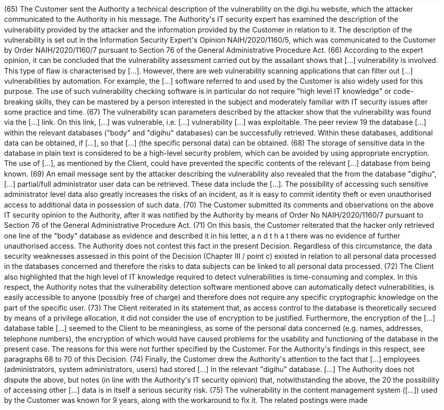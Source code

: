 (65) The Customer sent the Authority a technical description of the vulnerability on the digi.hu
website, which the attacker communicated to the Authority in his message. The Authority's
IT security expert has examined the description of the vulnerability provided by the attacker
and the information provided by the Customer in relation to it. The description of the
vulnerability is set out in the Information Security Expert's Opinion NAIH/2020/1160/5,
which was communicated to the Customer by Order NAIH/2020/1160/7 pursuant to Section
76 of the General Administrative Procedure Act.
(66) According to the expert opinion, it can be concluded that the vulnerability assessment
carried out by the assailant shows that \[...\] vulnerability is involved. This type of flaw is
characterised by \[...\]. However, there are web vulnerability scanning applications that can
filter out \[...\] vulnerabilities by automation. For example, the \[...\] software referred to and
used by the Customer is also widely used for this purpose. The use of such vulnerability
checking software is in particular
do not require "high level IT knowledge" or code-breaking skills, they can be mastered by a
person interested in the subject and moderately familiar with IT security issues after some
practice and time.
(67) The vulnerability scan parameters described by the attacker show that the vulnerability was
found via the \[...\] link. On this link, \[...\] was vulnerable, i.e. \[...\] vulnerability \[...\] was
exploitable. The peer review
19 the database \[...\] within the relevant databases ("body" and "digihu" databases) can be
successfully retrieved. Within these databases, additional data can be obtained, if \[...\], so
that \[...\] (the specific personal data) can be obtained.
(68) The storage of sensitive data in the database in plain text is considered to be a high-level
security problem, which can be avoided by using appropriate encryption. The use of \[...\], as
mentioned by the Client, could have prevented the specific contents of the relevant \[...\]
database from being known.
(69) An email message sent by the attacker describing the vulnerability also revealed that the
from the database "digihu", \[...\] partial/full administrator user data can be retrieved. These
data include the \[...\]. The possibility of accessing such sensitive administrator level data
also greatly increases the risks of an incident, as it is easy to commit identity theft or even
unauthorised access to additional data in possession of such data.
(70) The Customer submitted its comments and observations on the above IT security opinion to
the Authority, after it was notified by the Authority by means of Order No NAIH/2020/1160/7
pursuant to Section 76 of the General Administrative Procedure Act.
(71) On this basis, the Customer reiterated that the hacker only retrieved one line of the "body"
database as evidence and described it in his letter, a n d t h a t there was no evidence
of further unauthorised access. The Authority does not contest this fact in the present
Decision. Regardless of this circumstance, the data security weaknesses assessed in this
point of the Decision (Chapter III / point c) existed in relation to all personal data processed
in the databases concerned and therefore the risks to data subjects can be linked to all
personal data processed.
(72) The Client also highlighted that the high level of IT knowledge required to detect
vulnerabilities is time-consuming and complex. In this respect, the Authority notes that the
vulnerability detection software mentioned above can automatically detect vulnerabilities, is
easily accessible to anyone (possibly free of charge) and therefore does not require any
specific cryptographic knowledge on the part of the specific user.
(73) The Client reiterated in its statement that, as access control to the database is theoretically
secured by means of a privilege allocation, it did not consider the use of encryption to be
justified. Furthermore, the encryption of the \[...\] database table \[...\] seemed to the Client to
be meaningless, as some of the personal data concerned (e.g. names, addresses,
telephone numbers), the encryption of which would have caused problems for the usability
and functioning of the database in the present case. The reasons for this were not further
specified by the Customer. For the Authority's findings in this respect, see paragraphs 68 to
70 of this Decision.
(74) Finally, the Customer drew the Authority's attention to the fact that \[...\] employees
(administrators, system administrators, users) had stored \[...\] in the relevant "digihu"
database. \[...\] The Authority does not dispute the above, but notes (in line with the
Authority's IT security opinion) that, notwithstanding the above, the
20 the possibility of accessing other \[...\] data is in itself a serious security risk.
(75) The vulnerability in the content management system (\[...\]) used by the Customer was
known for 9 years, along with the workaround to fix it. The related postings were made